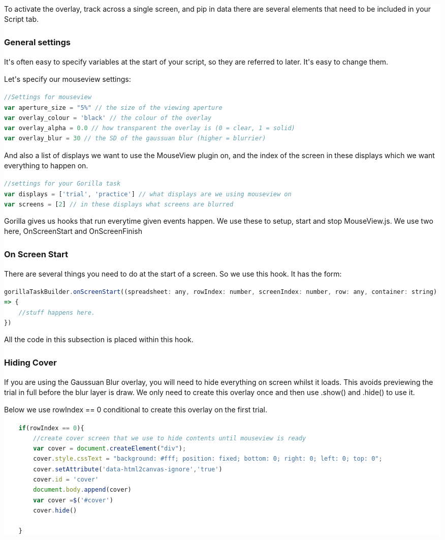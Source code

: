To activate the overlay, track across a single screen, and pip in data there are several elements that need to be included in your Script tab. 

### General settings

It's often easy to specify variables at the start of your script, so they are referred to later. It's easy to change them.

Let's specify our mouseview settings:
```jsx
//Settings for mouseview
var aperture_size = "5%" // the size of the viewing aperture
var overlay_colour = 'black' // the colour of the overlay
var overlay_alpha = 0.0 // how transparent the overlay is (0 = clear, 1 = solid)
var overlay_blur = 30 // the SD of the gaussuan blur (higher = blurrier)
````

And also a list of displays we want to use the MouseView plugin on, and the index of the screen in these displays which we want everything to happen on.

```jsx
//settings for your Gorilla task
var displays = ['trial', 'practice'] // what displays are we using mouseview on
var screens = [2] // in these displays what screens are blurred
```

Gorilla gives us hooks that run everytime given events happen. We use these to setup, start and stop MouseView.js. We use two here, OnScreenStart and OnScreenFinish

### On Screen Start

There are several things you need to do at the start of a screen. So we use this hook. It has the form:

```jsx
gorillaTaskBuilder.onScreenStart((spreadsheet: any, rowIndex: number, screenIndex: number, row: any, container: string) => {
    //stuff happens here.
})
```

All the code in this subsection is placed within this hook. 

### Hiding Cover
If you are using the Gaussuan Blur overlay, you will need to hide everything on screen whilst it loads. This avoids previewing the trial in full before the blur layer is draw. We only need to create this overlay once and then use .show() and .hide() to use it. 

Below we use rowIndex == 0 conditional to create this overlay on the first trial. 

```jsx 
    if(rowIndex == 0){
        //create cover screen that we use to hide contents until mouseview is ready
        var cover = document.createElement("div"); 
        cover.style.cssText = "background: #fff; position: fixed; bottom: 0; right: 0; left: 0; top: 0";
        cover.setAttribute('data-html2canvas-ignore','true')
        cover.id = 'cover'
        document.body.append(cover)
        var cover =$('#cover')
        cover.hide()
        
    }
```
